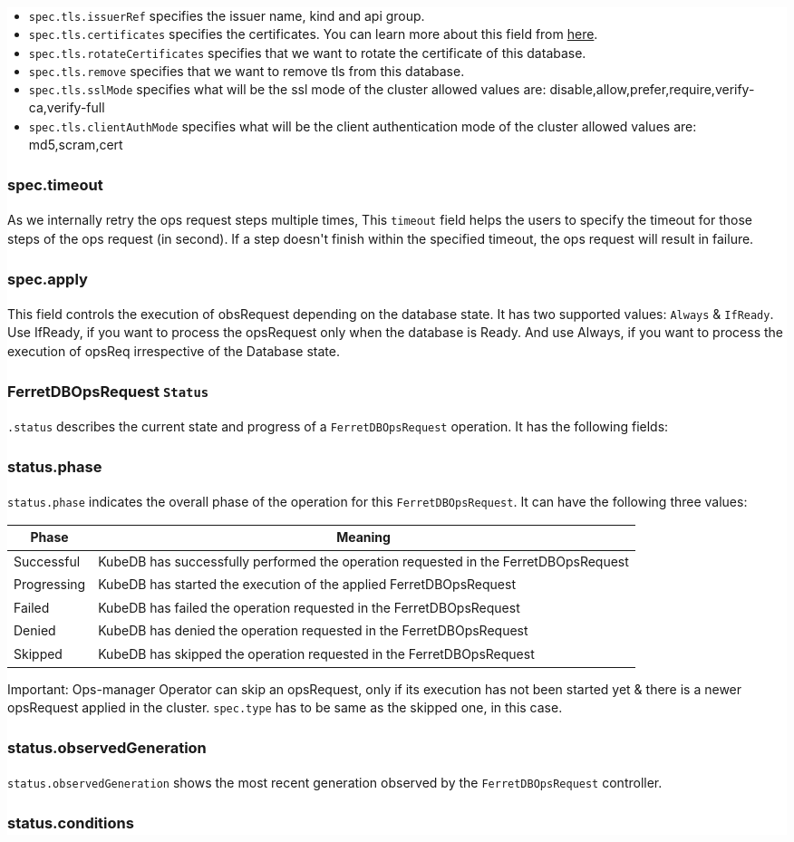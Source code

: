 - `spec.tls.issuerRef` specifies the issuer name, kind and api group.
- `spec.tls.certificates` specifies the certificates. You can learn more about this field from [here](/docs/v2025.4.30/guides/ferretdb/concepts/ferretdb#spectls).
- `spec.tls.rotateCertificates` specifies that we want to rotate the certificate of this database.
- `spec.tls.remove` specifies that we want to remove tls from this database.
- `spec.tls.sslMode` specifies what will be the ssl mode of the cluster allowed values are: disable,allow,prefer,require,verify-ca,verify-full
- `spec.tls.clientAuthMode` specifies what will be the client authentication mode of the cluster allowed values are: md5,scram,cert

### spec.timeout
As we internally retry the ops request steps multiple times, This `timeout` field helps the users to specify the timeout for those steps of the ops request (in second).
If a step doesn't finish within the specified timeout, the ops request will result in failure.

### spec.apply
This field controls the execution of obsRequest depending on the database state. It has two supported values: `Always` & `IfReady`.
Use IfReady, if you want to process the opsRequest only when the database is Ready. And use Always, if you want to process the execution of opsReq irrespective of the Database state.


### FerretDBOpsRequest `Status`

`.status` describes the current state and progress of a `FerretDBOpsRequest` operation. It has the following fields:

### status.phase

`status.phase` indicates the overall phase of the operation for this `FerretDBOpsRequest`. It can have the following three values:

| Phase       | Meaning                                                                            |
|-------------|------------------------------------------------------------------------------------|
| Successful  | KubeDB has successfully performed the operation requested in the FerretDBOpsRequest |
| Progressing | KubeDB has started the execution of the applied FerretDBOpsRequest                  |
| Failed      | KubeDB has failed the operation requested in the FerretDBOpsRequest                 |
| Denied      | KubeDB has denied the operation requested in the FerretDBOpsRequest                 |
| Skipped     | KubeDB has skipped the operation requested in the FerretDBOpsRequest                |

Important: Ops-manager Operator can skip an opsRequest, only if its execution has not been started yet & there is a newer opsRequest applied in the cluster. `spec.type` has to be same as the skipped one, in this case.

### status.observedGeneration

`status.observedGeneration` shows the most recent generation observed by the `FerretDBOpsRequest` controller.

### status.conditions

